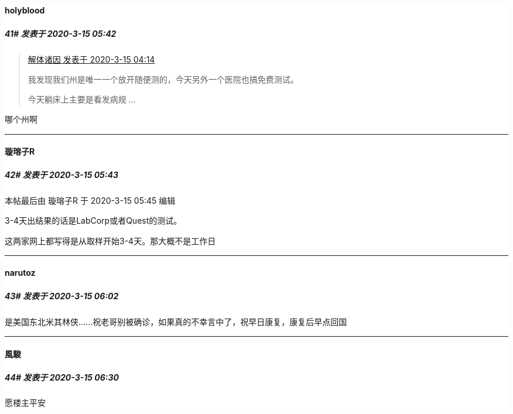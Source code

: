 ####  holyblood  
##### 41#       发表于 2020-3-15 05:42



<blockquote><a href="httphttps://bbs.saraba1st.com/2b/forum.php?mod=redirect&amp;goto=findpost&amp;pid=46740375&amp;ptid=1918882" target="_blank">解体诸因 发表于 2020-3-15 04:14</a>

我发现我们州是唯一一个放开随便测的，今天另外一个医院也搞免费测试。


今天躺床上主要是看发病规 ...</blockquote>
哪个州啊







*****

####  璇瑢子R  
##### 42#       发表于 2020-3-15 05:43



 本帖最后由 璇瑢子R 于 2020-3-15 05:45 编辑 

3-4天出结果的话是LabCorp或者Quest的测试。


这两家网上都写得是从取样开始3-4天。那大概不是工作日







*****

####  narutoz  
##### 43#       发表于 2020-3-15 06:02




是美国东北米其林侠......祝老哥别被确诊，如果真的不幸言中了，祝早日康复，康复后早点回国







*****

####  風駿  
##### 44#       发表于 2020-3-15 06:30




愿楼主平安



